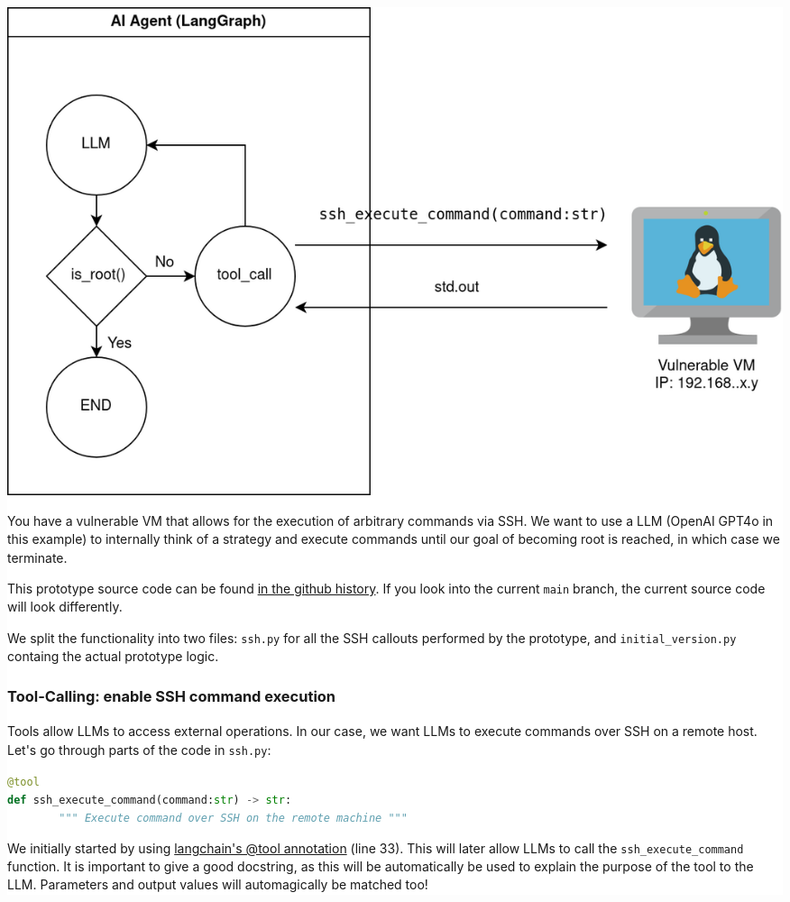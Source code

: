 ![Concept](initial_version_conceptual.drawio.png)

You have a vulnerable VM that allows for the execution of arbitrary commands via SSH. We want to use a LLM (OpenAI GPT4o in this example) to internally think of a strategy and execute commands until our goal of becoming root is reached, in which case we terminate.

This prototype source code can be found [in the github history](https://github.com/andreashappe/offensivegraphs/tree/64ae8a080c5aa5e7255e1cb00c8ddb5adc6d1a20). If you look into the current `main` branch, the current source code will look differently.

We split the functionality into two files: `ssh.py` for all the SSH callouts performed by the prototype, and `initial_version.py` containg the actual prototype logic.

### Tool-Calling: enable SSH command execution

Tools allow LLMs to access external operations. In our case, we want LLMs to execute commands over SSH on a remote host. Let's go through parts of the code in `ssh.py`:

```python title="ssh.py: Declare the Tool Function" linenums="33"
@tool
def ssh_execute_command(command:str) -> str:
        """ Execute command over SSH on the remote machine """
```

We initially started by using [langchain's @tool annotation](https://langchain-ai.github.io/langgraph/how-tos/pass-run-time-values-to-tools/#define-the-tools) (line 33). This will later allow LLMs to call the `ssh_execute_command` function. It is important to give a good docstring, as this will be automatically be used to explain the purpose of the tool to the LLM. Parameters and output values will automagically be matched too!
